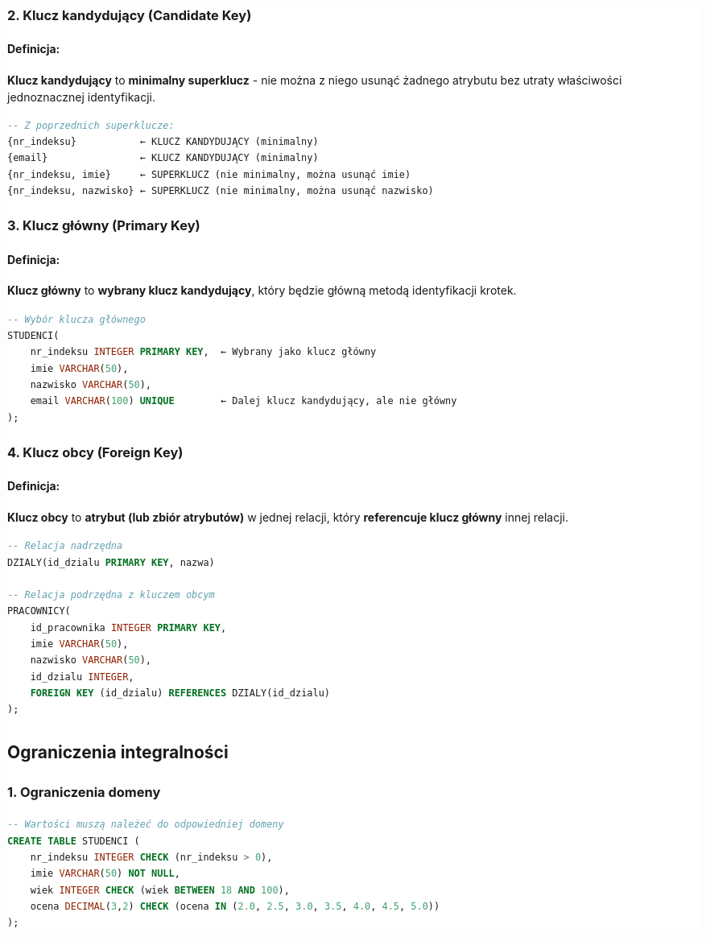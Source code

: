 ### 2. **Klucz kandydujący (Candidate Key)**

#### Definicja:
**Klucz kandydujący** to **minimalny superklucz** - nie można z niego usunąć żadnego atrybutu bez utraty właściwości jednoznacznej identyfikacji.

```sql
-- Z poprzednich superklucze:
{nr_indeksu}           ← KLUCZ KANDYDUJĄCY (minimalny)
{email}                ← KLUCZ KANDYDUJĄCY (minimalny)
{nr_indeksu, imie}     ← SUPERKLUCZ (nie minimalny, można usunąć imie)
{nr_indeksu, nazwisko} ← SUPERKLUCZ (nie minimalny, można usunąć nazwisko)
```

### 3. **Klucz główny (Primary Key)**

#### Definicja:
**Klucz główny** to **wybrany klucz kandydujący**, który będzie główną metodą identyfikacji krotek.

```sql
-- Wybór klucza głównego
STUDENCI(
    nr_indeksu INTEGER PRIMARY KEY,  ← Wybrany jako klucz główny
    imie VARCHAR(50),
    nazwisko VARCHAR(50),
    email VARCHAR(100) UNIQUE        ← Dalej klucz kandydujący, ale nie główny
);
```

### 4. **Klucz obcy (Foreign Key)**

#### Definicja:
**Klucz obcy** to **atrybut (lub zbiór atrybutów)** w jednej relacji, który **referencuje klucz główny** innej relacji.

```sql
-- Relacja nadrzędna
DZIALY(id_dzialu PRIMARY KEY, nazwa)

-- Relacja podrzędna z kluczem obcym
PRACOWNICY(
    id_pracownika INTEGER PRIMARY KEY,
    imie VARCHAR(50),
    nazwisko VARCHAR(50),
    id_dzialu INTEGER,
    FOREIGN KEY (id_dzialu) REFERENCES DZIALY(id_dzialu)
);
```

## Ograniczenia integralności

### 1. **Ograniczenia domeny**
```sql
-- Wartości muszą należeć do odpowiedniej domeny
CREATE TABLE STUDENCI (
    nr_indeksu INTEGER CHECK (nr_indeksu > 0),
    imie VARCHAR(50) NOT NULL,
    wiek INTEGER CHECK (wiek BETWEEN 18 AND 100),
    ocena DECIMAL(3,2) CHECK (ocena IN (2.0, 2.5, 3.0, 3.5, 4.0, 4.5, 5.0))
);
```
